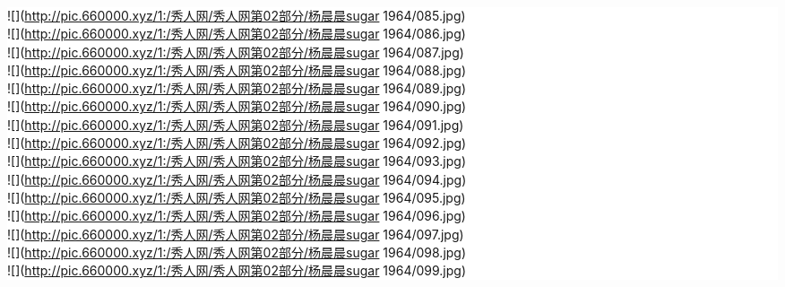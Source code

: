 ![](http://pic.660000.xyz/1:/秀人网/秀人网第02部分/杨晨晨sugar 1964/085.jpg) <br> ![](http://pic.660000.xyz/1:/秀人网/秀人网第02部分/杨晨晨sugar 1964/086.jpg) <br> ![](http://pic.660000.xyz/1:/秀人网/秀人网第02部分/杨晨晨sugar 1964/087.jpg) <br> ![](http://pic.660000.xyz/1:/秀人网/秀人网第02部分/杨晨晨sugar 1964/088.jpg) <br> ![](http://pic.660000.xyz/1:/秀人网/秀人网第02部分/杨晨晨sugar 1964/089.jpg) <br> ![](http://pic.660000.xyz/1:/秀人网/秀人网第02部分/杨晨晨sugar 1964/090.jpg) <br> ![](http://pic.660000.xyz/1:/秀人网/秀人网第02部分/杨晨晨sugar 1964/091.jpg) <br> ![](http://pic.660000.xyz/1:/秀人网/秀人网第02部分/杨晨晨sugar 1964/092.jpg) <br> ![](http://pic.660000.xyz/1:/秀人网/秀人网第02部分/杨晨晨sugar 1964/093.jpg) <br> ![](http://pic.660000.xyz/1:/秀人网/秀人网第02部分/杨晨晨sugar 1964/094.jpg) <br> ![](http://pic.660000.xyz/1:/秀人网/秀人网第02部分/杨晨晨sugar 1964/095.jpg) <br> ![](http://pic.660000.xyz/1:/秀人网/秀人网第02部分/杨晨晨sugar 1964/096.jpg) <br> ![](http://pic.660000.xyz/1:/秀人网/秀人网第02部分/杨晨晨sugar 1964/097.jpg) <br> ![](http://pic.660000.xyz/1:/秀人网/秀人网第02部分/杨晨晨sugar 1964/098.jpg) <br> ![](http://pic.660000.xyz/1:/秀人网/秀人网第02部分/杨晨晨sugar 1964/099.jpg) <br>
